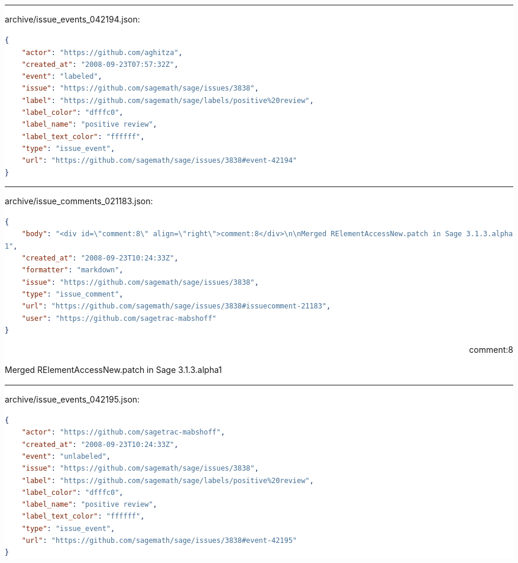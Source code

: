 

---

archive/issue_events_042194.json:
```json
{
    "actor": "https://github.com/aghitza",
    "created_at": "2008-09-23T07:57:32Z",
    "event": "labeled",
    "issue": "https://github.com/sagemath/sage/issues/3838",
    "label": "https://github.com/sagemath/sage/labels/positive%20review",
    "label_color": "dfffc0",
    "label_name": "positive review",
    "label_text_color": "ffffff",
    "type": "issue_event",
    "url": "https://github.com/sagemath/sage/issues/3838#event-42194"
}
```



---

archive/issue_comments_021183.json:
```json
{
    "body": "<div id=\"comment:8\" align=\"right\">comment:8</div>\n\nMerged RElementAccessNew.patch in Sage 3.1.3.alpha1",
    "created_at": "2008-09-23T10:24:33Z",
    "formatter": "markdown",
    "issue": "https://github.com/sagemath/sage/issues/3838",
    "type": "issue_comment",
    "url": "https://github.com/sagemath/sage/issues/3838#issuecomment-21183",
    "user": "https://github.com/sagetrac-mabshoff"
}
```

<div id="comment:8" align="right">comment:8</div>

Merged RElementAccessNew.patch in Sage 3.1.3.alpha1



---

archive/issue_events_042195.json:
```json
{
    "actor": "https://github.com/sagetrac-mabshoff",
    "created_at": "2008-09-23T10:24:33Z",
    "event": "unlabeled",
    "issue": "https://github.com/sagemath/sage/issues/3838",
    "label": "https://github.com/sagemath/sage/labels/positive%20review",
    "label_color": "dfffc0",
    "label_name": "positive review",
    "label_text_color": "ffffff",
    "type": "issue_event",
    "url": "https://github.com/sagemath/sage/issues/3838#event-42195"
}
```
